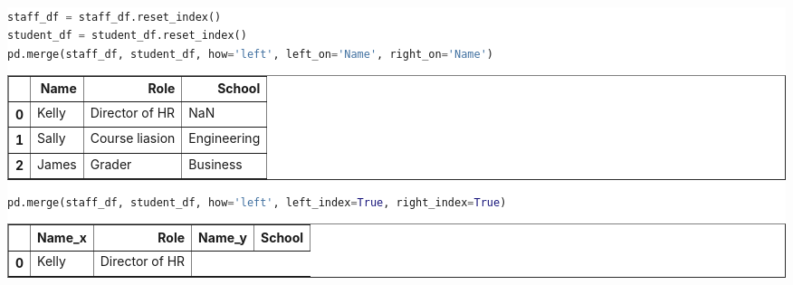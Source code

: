 


```python
staff_df = staff_df.reset_index()
student_df = student_df.reset_index()
pd.merge(staff_df, student_df, how='left', left_on='Name', right_on='Name')
```




<div>
<table border="1" class="dataframe">
  <thead>
    <tr style="text-align: right;">
      <th></th>
      <th>Name</th>
      <th>Role</th>
      <th>School</th>
    </tr>
  </thead>
  <tbody>
    <tr>
      <th>0</th>
      <td>Kelly</td>
      <td>Director of HR</td>
      <td>NaN</td>
    </tr>
    <tr>
      <th>1</th>
      <td>Sally</td>
      <td>Course liasion</td>
      <td>Engineering</td>
    </tr>
    <tr>
      <th>2</th>
      <td>James</td>
      <td>Grader</td>
      <td>Business</td>
    </tr>
  </tbody>
</table>
</div>




```python
pd.merge(staff_df, student_df, how='left', left_index=True, right_index=True)
```




<div>
<table border="1" class="dataframe">
  <thead>
    <tr style="text-align: right;">
      <th></th>
      <th>Name_x</th>
      <th>Role</th>
      <th>Name_y</th>
      <th>School</th>
    </tr>
  </thead>
  <tbody>
    <tr>
      <th>0</th>
      <td>Kelly</td>
      <td>Director of HR</td>